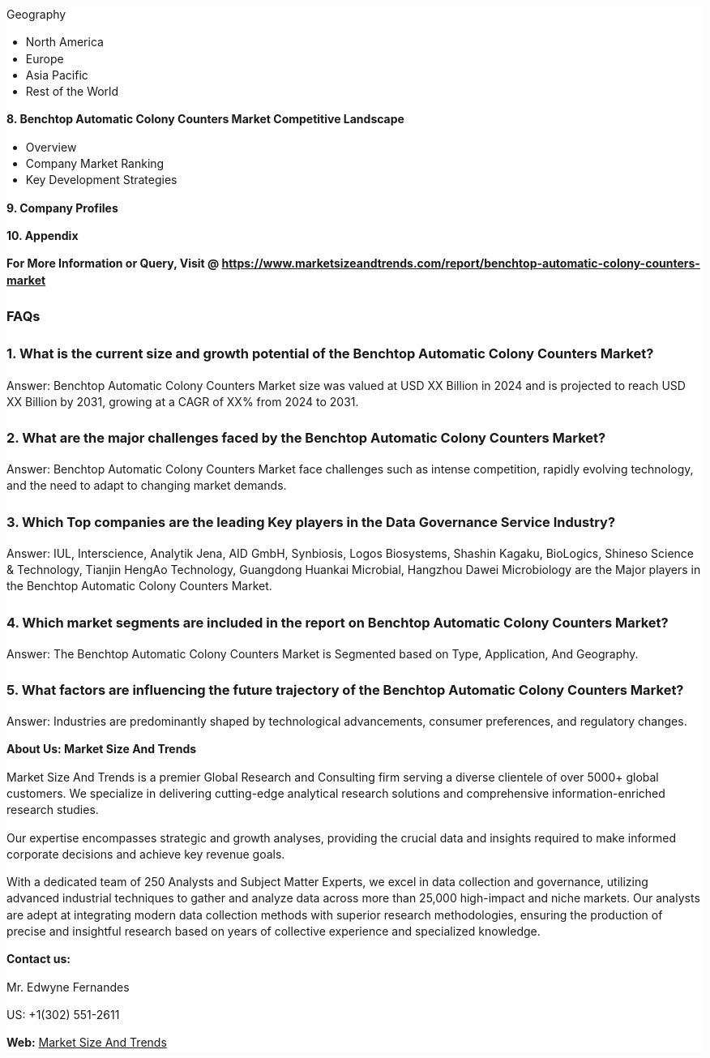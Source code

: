 Geography</span></strong></p></div><div class="" data-test-id=""><ul><li><span class="">North America</span></li><li><span class="">Europe</span></li><li><span class="">Asia Pacific</span></li><li><span class="">Rest of the World</span></li></ul></div><div class="" data-test-id=""><p><strong><span class="">8. Benchtop Automatic Colony Counters Market Competitive Landscape</span></strong></p></div><div class="" data-test-id=""><ul><li><span class="">Overview</span></li><li><span class="">Company Market Ranking</span></li><li><span class="">Key Development Strategies</span></li></ul></div><div class="" data-test-id=""><p><strong><span class="">9. Company Profiles</span></strong></p></div><div class="" data-test-id=""><p><strong><span class="">10. Appendix</span></strong></p></div><div class="" data-test-id=""><p><strong><span class="">For More Information or Query, Visit @ <a href="https://www.marketsizeandtrends.com/report/benchtop-automatic-colony-counters-market" target="_blank">https://www.marketsizeandtrends.com/report/benchtop-automatic-colony-counters-market</a></span></strong></p></div><div class="" data-test-id=""><div class="article-main__content" data-test-id="publishing-text-block"><h3><strong><span class="">FAQs</span></strong></h3></div><div class="article-main__content" data-test-id="publishing-text-block"><h3><span class="">1. What is the current size and growth potential of the Benchtop Automatic Colony Counters Market?</span></h3></div><div class="article-main__content" data-test-id="publishing-text-block"><p><span class="font-[700]">Answer</span><span class="">: Benchtop Automatic Colony Counters Market size was valued at USD XX Billion in 2024 and is projected to reach USD XX Billion by 2031, growing at a CAGR of XX% from 2024 to 2031.</span></p></div><div class="article-main__content" data-test-id="publishing-text-block"><h3><span class="">2. What are the major challenges faced by the Benchtop Automatic Colony Counters Market?</span></h3></div><div class="article-main__content" data-test-id="publishing-text-block"><p><span class="font-[700]">Answer</span><span class="">: Benchtop Automatic Colony Counters Market face challenges such as intense competition, rapidly evolving technology, and the need to adapt to changing market demands.</span></p></div><div class="article-main__content" data-test-id="publishing-text-block"><h3><span class="">3. Which Top companies are the leading Key players in the Data Governance Service Industry?</span></h3></div><div class="article-main__content" data-test-id="publishing-text-block"><p><span class="font-[700]">Answer</span><span class="">: IUL, Interscience, Analytik Jena, AID GmbH, Synbiosis, Logos Biosystems, Shashin Kagaku, BioLogics, Shineso Science & Technology, Tianjin HengAo Technology, Guangdong Huankai Microbial, Hangzhou Dawei Microbiology are the Major players in the Benchtop Automatic Colony Counters Market.</span></p></div><div class="article-main__content" data-test-id="publishing-text-block"><h3><span class="">4. Which market segments are included in the report on Benchtop Automatic Colony Counters Market?</span></h3></div><div class="article-main__content" data-test-id="publishing-text-block"><p><span class="font-[700]">Answer</span><span class="">: The Benchtop Automatic Colony Counters Market is Segmented based on Type, Application, And Geography.</span></p></div><div class="article-main__content" data-test-id="publishing-text-block"><h3><span class="">5. What factors are influencing the future trajectory of the Benchtop Automatic Colony Counters Market?</span></h3></div><div class="article-main__content" data-test-id="publishing-text-block"><p><span class="font-[700]">Answer:</span><span class="">&nbsp;Industries are predominantly shaped by technological advancements, consumer preferences, and regulatory changes.</span></p></div><p><strong><span class="">About Us: Market Size And Trends</span></strong></p></div><div class="" data-test-id=""><p><span class="">Market Size And Trends is a premier Global Research and Consulting firm serving a diverse clientele of over 5000+ global customers. We specialize in delivering cutting-edge analytical research solutions and comprehensive information-enriched research studies.</span></p></div><div class="" data-test-id=""><p><span class="">Our expertise encompasses strategic and growth analyses, providing the crucial data and insights required to make informed corporate decisions and achieve key revenue goals.</span></p></div><div class="" data-test-id=""><p><span class="">With a dedicated team of 250 Analysts and Subject Matter Experts, we excel in data collection and governance, utilizing advanced industrial techniques to gather and analyze data across more than 25,000 high-impact and niche markets. Our analysts are adept at integrating modern data collection methods with superior research methodologies, ensuring the production of precise and insightful research based on years of collective experience and specialized knowledge.</span></p></div><div class="" data-test-id=""><p><strong><span class="">Contact us:</span></strong></p></div><div class="" data-test-id=""><p><span class="">Mr. Edwyne Fernandes</span></p></div><div class="" data-test-id=""><p><span class="">US: +1(302) 551-2611<br /></span></p><p><span class=""><strong>Web:</strong> <a href="https://www.marketsizeandtrends.com/" target="_blank">Market Size And Trends</a></span></p></div>
